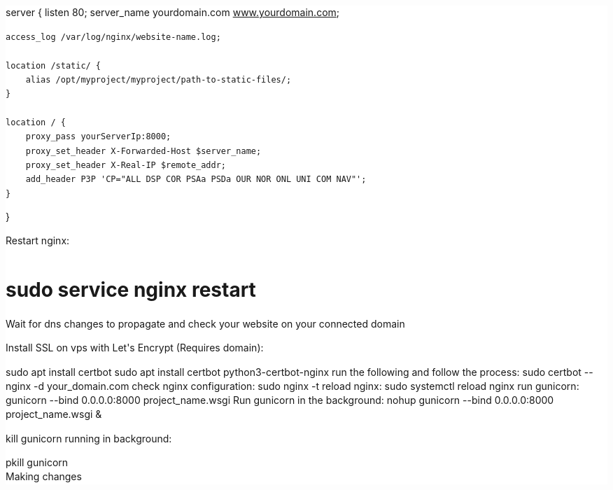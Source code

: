 server {
    listen 80;
    server_name yourdomain.com www.yourdomain.com;

    access_log /var/log/nginx/website-name.log;

    location /static/ {
        alias /opt/myproject/myproject/path-to-static-files/;
    }

    location / {
        proxy_pass yourServerIp:8000;
        proxy_set_header X-Forwarded-Host $server_name;
        proxy_set_header X-Real-IP $remote_addr;
        add_header P3P 'CP="ALL DSP COR PSAa PSDa OUR NOR ONL UNI COM NAV"';
    }
}



Restart nginx:

# sudo service nginx restart
Wait for dns changes to propagate and check your website on your connected domain  

Install SSL on vps with Let's Encrypt (Requires domain):

sudo apt install certbot
sudo apt install certbot python3-certbot-nginx
run the following and follow the process:
sudo certbot --nginx -d your_domain.com
check nginx configuration:
sudo nginx -t
reload nginx: sudo systemctl reload nginx
run gunicorn:
gunicorn --bind 0.0.0.0:8000 project_name.wsgi
Run gunicorn in the background: nohup gunicorn --bind 0.0.0.0:8000 project_name.wsgi &  

kill gunicorn running in background:

pkill gunicorn  
Making changes